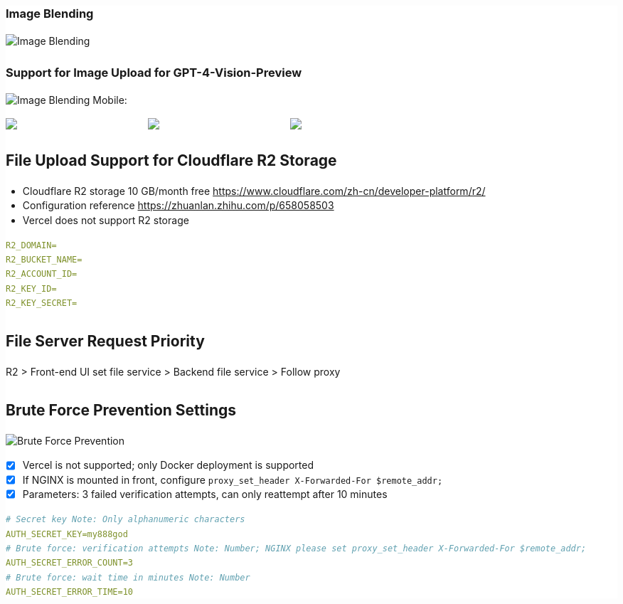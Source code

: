 ### Image Blending

![Image Blending](./docs/mj2a3.jpg)

### Support for Image Upload for GPT-4-Vision-Preview

![Image Blending](./docs/mj4a1.png)
Mobile:

<div style="display: flex; flex-wrap: wrap">
 <img src="./docs/mjs1.jpg" style="width:200px" >
 <img src="./docs/mjs2.jpg"  style="width:200px">
 <img src="./docs/mjs3.jpg"  style="width:200px">
</div>

## File Upload Support for Cloudflare R2 Storage

- Cloudflare R2 storage 10 GB/month free https://www.cloudflare.com/zh-cn/developer-platform/r2/
- Configuration reference https://zhuanlan.zhihu.com/p/658058503
- Vercel does not support R2 storage

```yml
R2_DOMAIN=
R2_BUCKET_NAME=
R2_ACCOUNT_ID=
R2_KEY_ID=
R2_KEY_SECRET=
```

## File Server Request Priority

R2 > Front-end UI set file service > Backend file service > Follow proxy

## Brute Force Prevention Settings

![Brute Force Prevention](./docs/check_error.jpg)

- [x] Vercel is not supported; only Docker deployment is supported
- [x] If NGINX is mounted in front, configure `proxy_set_header X-Forwarded-For $remote_addr;`
- [x] Parameters: 3 failed verification attempts, can only reattempt after 10 minutes

```yml
# Secret key Note: Only alphanumeric characters
AUTH_SECRET_KEY=my888god
# Brute force: verification attempts Note: Number; NGINX please set proxy_set_header X-Forwarded-For $remote_addr;
AUTH_SECRET_ERROR_COUNT=3
# Brute force: wait time in minutes Note: Number
AUTH_SECRET_ERROR_TIME=10
```
